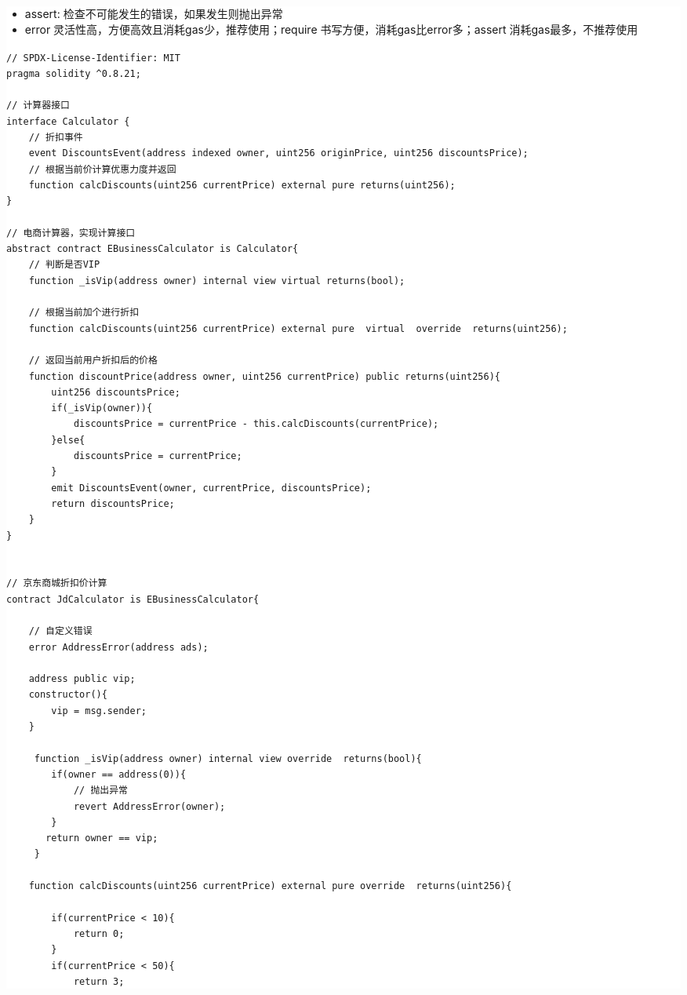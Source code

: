    - assert: 检查不可能发生的错误，如果发生则抛出异常
   - error 灵活性高，方便高效且消耗gas少，推荐使用；require 书写方便，消耗gas比error多；assert 消耗gas最多，不推荐使用

```solidity
// SPDX-License-Identifier: MIT
pragma solidity ^0.8.21;

// 计算器接口
interface Calculator {
    // 折扣事件
    event DiscountsEvent(address indexed owner, uint256 originPrice, uint256 discountsPrice);
    // 根据当前价计算优惠力度并返回
    function calcDiscounts(uint256 currentPrice) external pure returns(uint256);
}

// 电商计算器，实现计算接口
abstract contract EBusinessCalculator is Calculator{
    // 判断是否VIP
    function _isVip(address owner) internal view virtual returns(bool);

    // 根据当前加个进行折扣
    function calcDiscounts(uint256 currentPrice) external pure  virtual  override  returns(uint256);

    // 返回当前用户折扣后的价格
    function discountPrice(address owner, uint256 currentPrice) public returns(uint256){
        uint256 discountsPrice;
        if(_isVip(owner)){
            discountsPrice = currentPrice - this.calcDiscounts(currentPrice);
        }else{
            discountsPrice = currentPrice;
        }
        emit DiscountsEvent(owner, currentPrice, discountsPrice);
        return discountsPrice;
    }
}


// 京东商城折扣价计算
contract JdCalculator is EBusinessCalculator{

    // 自定义错误
    error AddressError(address ads);

    address public vip;
    constructor(){
        vip = msg.sender;
    }
      
     function _isVip(address owner) internal view override  returns(bool){
        if(owner == address(0)){
            // 抛出异常
            revert AddressError(owner);
        }
       return owner == vip;
     }

    function calcDiscounts(uint256 currentPrice) external pure override  returns(uint256){

        if(currentPrice < 10){
            return 0;
        }
        if(currentPrice < 50){
            return 3;
```